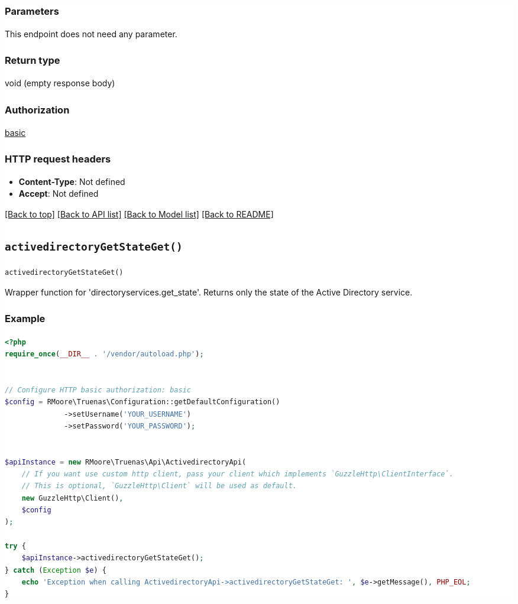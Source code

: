 ### Parameters

This endpoint does not need any parameter.

### Return type

void (empty response body)

### Authorization

[basic](../../README.md#basic)

### HTTP request headers

- **Content-Type**: Not defined
- **Accept**: Not defined

[[Back to top]](#) [[Back to API list]](../../README.md#endpoints)
[[Back to Model list]](../../README.md#models)
[[Back to README]](../../README.md)

## `activedirectoryGetStateGet()`

```php
activedirectoryGetStateGet()
```



Wrapper function for 'directoryservices.get_state'. Returns only the state of the Active Directory service.

### Example

```php
<?php
require_once(__DIR__ . '/vendor/autoload.php');


// Configure HTTP basic authorization: basic
$config = RMoore\Truenas\Configuration::getDefaultConfiguration()
              ->setUsername('YOUR_USERNAME')
              ->setPassword('YOUR_PASSWORD');


$apiInstance = new RMoore\Truenas\Api\ActivedirectoryApi(
    // If you want use custom http client, pass your client which implements `GuzzleHttp\ClientInterface`.
    // This is optional, `GuzzleHttp\Client` will be used as default.
    new GuzzleHttp\Client(),
    $config
);

try {
    $apiInstance->activedirectoryGetStateGet();
} catch (Exception $e) {
    echo 'Exception when calling ActivedirectoryApi->activedirectoryGetStateGet: ', $e->getMessage(), PHP_EOL;
}
```
